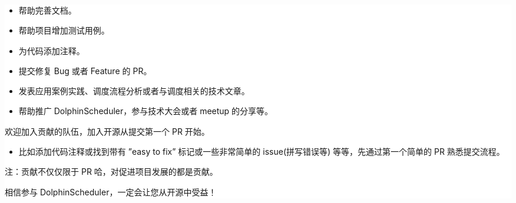 - 帮助完善文档。

- 帮助项目增加测试用例。

- 为代码添加注释。

- 提交修复 Bug 或者 Feature 的 PR。

- 发表应用案例实践、调度流程分析或者与调度相关的技术文章。

- 帮助推广 DolphinScheduler，参与技术大会或者 meetup 的分享等。

欢迎加入贡献的队伍，加入开源从提交第一个 PR 开始。

- 比如添加代码注释或找到带有 ”easy to fix” 标记或一些非常简单的 issue(拼写错误等) 等等，先通过第一个简单的 PR 熟悉提交流程。

注：贡献不仅仅限于 PR 哈，对促进项目发展的都是贡献。

相信参与 DolphinScheduler，一定会让您从开源中受益！